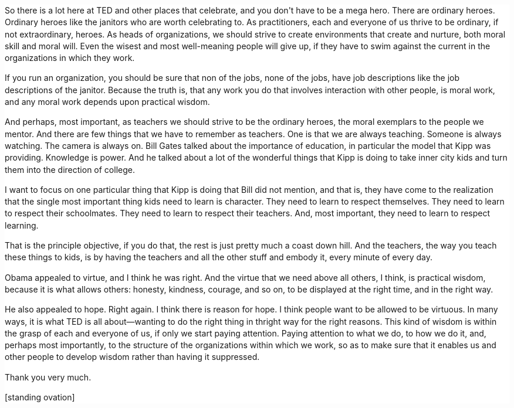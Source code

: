 So there is a lot here at TED and other places that celebrate, and you don't have to be a mega hero. There are ordinary heroes. Ordinary heroes like the janitors who are worth celebrating to. As practitioners, each and everyone of us thrive to be ordinary, if not extraordinary, heroes. As heads of organizations, we should strive to create environments that create and nurture, both moral skill and moral will. Even the wisest and most well-meaning people will give up, if they have to swim against the current in the organizations in which they work.

If you run an organization, you should be sure that non of the jobs, none of the jobs, have job descriptions like the job descriptions of the janitor. Because the truth is, that any work you do that involves interaction with other people, is moral work, and any moral work depends upon practical wisdom.

And perhaps, most important, as teachers we should strive to be the ordinary heroes, the moral exemplars to the people we mentor. And there are few things that we have to remember as teachers. One is that we are always teaching. Someone is always watching. The camera is always on. Bill Gates talked about the importance of education, in particular the model that Kipp was providing. Knowledge is power. And he talked about a lot of the wonderful things that Kipp is doing to take inner city kids and turn them into the direction of college.

I want to focus on one particular thing that Kipp is doing that Bill did not mention, and that is, they have come to the realization that the single most important thing kids need to learn is character. They need to learn to respect themselves. They need to learn to respect their schoolmates. They need to learn to respect their teachers. And, most important, they need to learn to respect learning.

That is the principle objective, if you do that, the rest is just pretty much a coast down hill. And the teachers, the way you teach these things to kids, is by having the teachers and all the other stuff and embody it, every minute of every day.

Obama appealed to virtue, and I think he was right. And the virtue that we need above all others, I think, is practical wisdom, because it is what allows others: honesty, kindness, courage, and so on, to be displayed at the right time, and in the right way.

He also appealed to hope. Right again. I think there is reason for hope. I think people want to be allowed to be virtuous. In many ways, it is what TED is all about—wanting to do the right thing in thright way for the right reasons. This kind of wisdom is within the grasp of each and everyone of us, if only we start paying attention. Paying attention to what we do, to how we do it, and, perhaps most importantly, to the structure of the organizations within which we work, so as to make sure that it enables us and other people to develop wisdom rather than having it suppressed.

Thank you very much.

[standing ovation]
